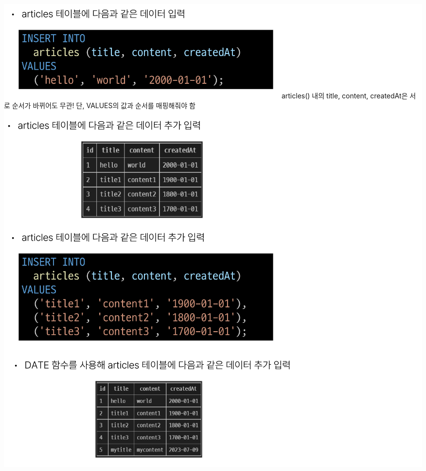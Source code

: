   ![](1010_assets/2023-10-10-17-16-25-image.png)
  articles() 내의 title, content, createdAt은 서로 순서가 바뀌어도 무관!
  단, VALUES의 값과 순서를 매핑해줘야 함
  
  ![](1010_assets/2023-10-10-17-16-35-image.png)
  ![](1010_assets/2023-10-10-17-16-42-image.png)
  ![](1010_assets/2023-10-10-17-16-50-image.png)